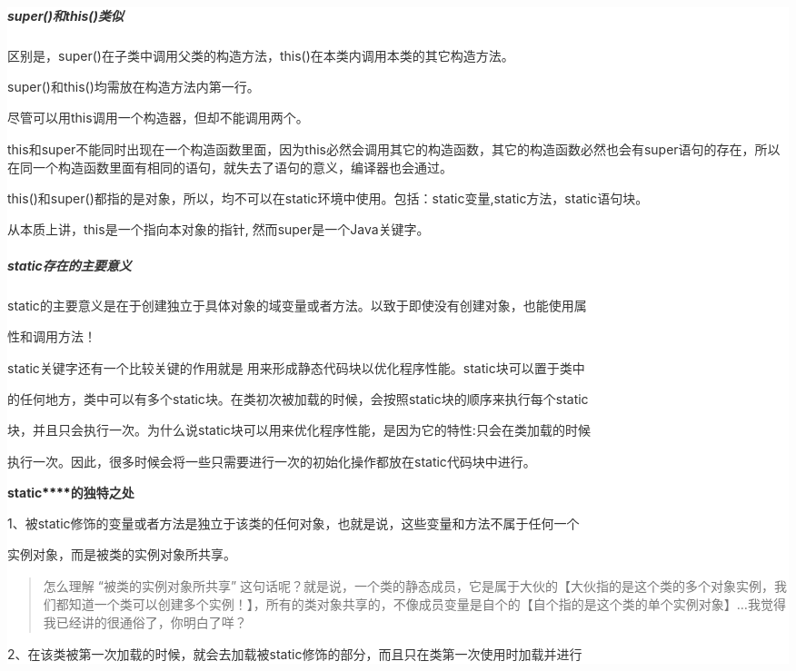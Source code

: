 ##### <font style="color:rgb(51,51,51);">super()和this()类似</font>

<font style="color:rgb(51,51,51);">区别是，super()在子类中调用父类的构造方法，this()在本类内调用本类的其它构造方法。 </font>

<font style="color:rgb(51,51,51);">super()</font><font style="color:rgb(51,51,51);">和</font><font style="color:rgb(51,51,51);">this()</font><font style="color:rgb(51,51,51);">均需放在构造方法内第一行。 </font>

<font style="color:rgb(51,51,51);">尽管可以用</font><font style="color:rgb(51,51,51);">this</font><font style="color:rgb(51,51,51);">调用一个构造器，但却不能调用两个。 </font>

<font style="color:rgb(51,51,51);">this和super不能同时出现在一个构造函数里面，因为this必然会调用其它的构造函数，其它的构造函数必然也会有super语句的存在，所以在同一个构造函数里面有相同的语句，就失去了语句的意义，编译器也会通过。 </font>

<font style="color:rgb(51,51,51);">this()和super()都指的是对象，所以，均不可以在static环境中使用。包括：static变量,static方法，static语句块。 </font>

<font style="color:rgb(51,51,51);">从本质上讲，</font><font style="color:rgb(51,51,51);">this</font><font style="color:rgb(51,51,51);">是一个指向本对象的指针</font><font style="color:rgb(51,51,51);">, </font><font style="color:rgb(51,51,51);">然而</font><font style="color:rgb(51,51,51);">super</font><font style="color:rgb(51,51,51);">是一个</font><font style="color:rgb(51,51,51);">Java</font><font style="color:rgb(51,51,51);">关键字。 </font>

##### <font style="color:rgb(51,51,51);">static存在的主要意义 </font>

<font style="color:rgb(51,51,51);">static</font><font style="color:rgb(51,51,51);">的主要意义是在于创建独立于具体对象的域变量或者方法。以致于即使没有创建对象，也能使用属 </font>

<font style="color:rgb(51,51,51);">性和调用方法！ </font>

<font style="color:rgb(51,51,51);">static</font><font style="color:rgb(51,51,51);">关键字还有一个比较关键的作用就是 用来形成静态代码块以优化程序性能。</font><font style="color:rgb(51,51,51);">static</font><font style="color:rgb(51,51,51);">块可以置于类中 </font>

<font style="color:rgb(51,51,51);">的任何地方，类中可以有多个</font><font style="color:rgb(51,51,51);">static</font><font style="color:rgb(51,51,51);">块。在类初次被加载的时候，会按照</font><font style="color:rgb(51,51,51);">static</font><font style="color:rgb(51,51,51);">块的顺序来执行每个</font><font style="color:rgb(51,51,51);">static </font>

<font style="color:rgb(51,51,51);">块，并且只会执行一次。为什么说static块可以用来优化程序性能，是因为它的特性:只会在类加载的时候 </font>

<font style="color:rgb(51,51,51);">执行一次。因此，很多时候会将一些只需要进行一次的初始化操作都放在</font><font style="color:rgb(51,51,51);">static</font><font style="color:rgb(51,51,51);">代码块中进行。 </font>

**<font style="color:rgb(51,51,51);">static</font>****<font style="color:rgb(51,51,51);">的独特之处 </font>**

<font style="color:rgb(51,51,51);">1</font><font style="color:rgb(51,51,51);">、被</font><font style="color:rgb(51,51,51);">static</font><font style="color:rgb(51,51,51);">修饰的变量或者方法是独立于该类的任何对象，也就是说，这些变量和方法不属于任何一个 </font>

<font style="color:rgb(51,51,51);">实例对象，而是被类的实例对象所共享。 </font>

> <font style="color:rgb(119,119,119);">怎么理解 “被类的实例对象所共享” 这句话呢？就是说，一个类的静态成员，它是属于大伙的【大伙指的是这个类的多个对象实例，我们都知道一个类可以创建多个实例！】，所有的类对象共享的，不像成员变量是自个的【自个指的是这个类的单个实例对象】…我觉得我已经讲的很通俗了，你明白了咩？ </font>

<font style="color:rgb(51,51,51);">2</font><font style="color:rgb(51,51,51);">、在该类被第一次加载的时候，就会去加载被</font><font style="color:rgb(51,51,51);">static</font><font style="color:rgb(51,51,51);">修饰的部分，而且只在类第一次使用时加载并进行 </font>
